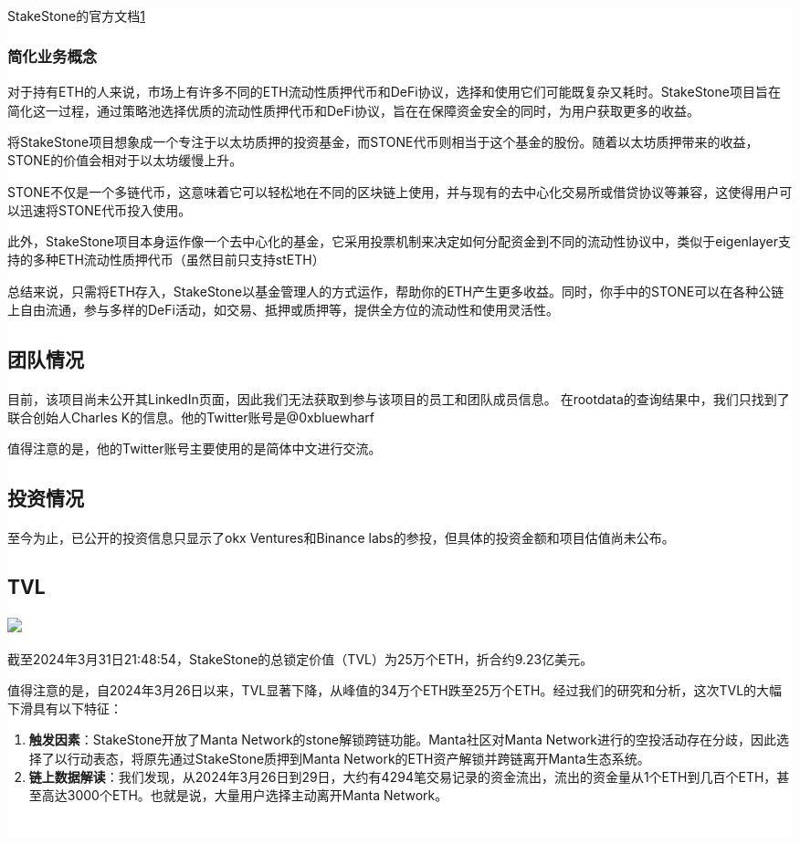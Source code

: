 StakeStone的官方文档[1](https://docs.stakestone.io/stakestone)

### **简化业务概念**

对于持有ETH的人来说，市场上有许多不同的ETH流动性质押代币和DeFi协议，选择和使用它们可能既复杂又耗时。StakeStone项目旨在简化这一过程，通过策略池选择优质的流动性质押代币和DeFi协议，旨在在保障资金安全的同时，为用户获取更多的收益。

将StakeStone项目想象成一个专注于以太坊质押的投资基金，而STONE代币则相当于这个基金的股份。随着以太坊质押带来的收益，STONE的价值会相对于以太坊缓慢上升。

STONE不仅是一个多链代币，这意味着它可以轻松地在不同的区块链上使用，并与现有的去中心化交易所或借贷协议等兼容，这使得用户可以迅速将STONE代币投入使用。

此外，StakeStone项目本身运作像一个去中心化的基金，它采用投票机制来决定如何分配资金到不同的流动性协议中，类似于eigenlayer支持的多种ETH流动性质押代币（虽然目前只支持stETH）

总结来说，只需将ETH存入，StakeStone以基金管理人的方式运作，帮助你的ETH产生更多收益。同时，你手中的STONE可以在各种公链上自由流通，参与多样的DeFi活动，如交易、抵押或质押等，提供全方位的流动性和使用灵活性。

## 团队情况 <a href="#tuan-dui-qing-kuang" id="tuan-dui-qing-kuang"></a>

目前，该项目尚未公开其LinkedIn页面，因此我们无法获取到参与该项目的员工和团队成员信息。 在rootdata的查询结果中，我们只找到了联合创始人Charles K的信息。他的Twitter账号是@0xbluewharf

值得注意的是，他的Twitter账号主要使用的是简体中文进行交流。

## 投资情况 <a href="#tou-zi-qing-kuang" id="tou-zi-qing-kuang"></a>

至今为止，已公开的投资信息只显示了okx Ventures和Binance labs的参投，但具体的投资金额和项目估值尚未公布。

## TVL <a href="#tvl" id="tvl"></a>

![](https://airdrop.wejoinweb3.com/\~gitbook/image?url=http%3A%2F%2Fbs-image-host.oss-cn-guangzhou.aliyuncs.com%2FPasted%2520image%252020240331214845.png.jpg\&width=768\&dpr=4\&quality=100\&sign=7ec84ada\&sv=1)

截至2024年3月31日21:48:54，StakeStone的总锁定价值（TVL）为25万个ETH，折合约9.23亿美元。

值得注意的是，自2024年3月26日以来，TVL显著下降，从峰值的34万个ETH跌至25万个ETH。经过我们的研究和分析，这次TVL的大幅下滑具有以下特征：

1. **触发因素**：StakeStone开放了Manta Network的stone解锁跨链功能。Manta社区对Manta Network进行的空投活动存在分歧，因此选择了以行动表态，将原先通过StakeStone质押到Manta Network的ETH资产解锁并跨链离开Manta生态系统。
2. **链上数据解读**：我们发现，从2024年3月26日到29日，大约有4294笔交易记录的资金流出，流出的资金量从1个ETH到几百个ETH，甚至高达3000个ETH。也就是说，大量用户选择主动离开Manta Network。

<figure><img src="https://airdrop.wejoinweb3.com/~gitbook/image?url=http%3A%2F%2Fbs-image-host.oss-cn-guangzhou.aliyuncs.com%2FPasted%2520image%252020240331215751.png.jpg&#x26;width=768&#x26;dpr=4&#x26;quality=100&#x26;sign=39834779&#x26;sv=1" alt=""><figcaption></figcaption></figure>
